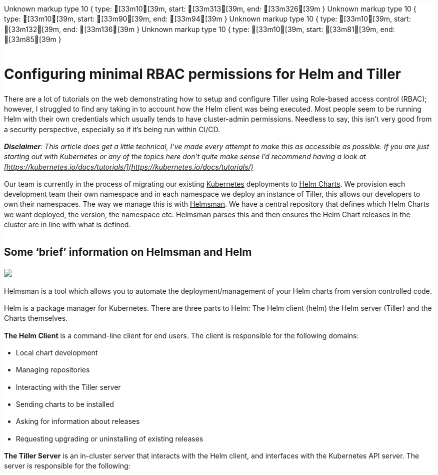 Unknown markup type 10 { type: [33m10[39m, start: [33m313[39m, end: [33m326[39m }
Unknown markup type 10 { type: [33m10[39m, start: [33m90[39m, end: [33m94[39m }
Unknown markup type 10 { type: [33m10[39m, start: [33m132[39m, end: [33m136[39m }
Unknown markup type 10 { type: [33m10[39m, start: [33m81[39m, end: [33m85[39m }

# Configuring minimal RBAC permissions for Helm and Tiller



There are a lot of tutorials on the web demonstrating how to setup and configure Tiller using Role-based access control (RBAC); however, I struggled to find any taking in to account how the Helm client was being executed. Most people seem to be running Helm with their own credentials which usually tends to have cluster-admin permissions. Needless to say, this isn’t very good from a security perspective, especially so if it’s being run within CI/CD.

<iframe src="https://medium.com/media/2254494e93eeb6c8113526d764c0d5cf" frameborder=0></iframe>

***Disclaimer**: This article does get a little technical, I’ve made every attempt to make this as accessible as possible. If you are just starting out with Kubernetes or any of the topics here don’t quite make sense I’d recommend having a look at [https://kubernetes.io/docs/tutorials/](https://kubernetes.io/docs/tutorials/)*

Our team is currently in the process of migrating our existing [Kubernetes](https://kubernetes.io/) deployments to [Helm Charts](https://www.helm.sh/). We provision each development team their own namespace and in each namespace we deploy an instance of Tiller, this allows our developers to own their namespaces. The way we manage this is with [Helmsman](https://github.com/Praqma/helmsman). We have a central repository that defines which Helm Charts we want deployed, the version, the namespace etc. Helmsman parses this and then ensures the Helm Chart releases in the cluster are in line with what is defined.

## Some ‘brief’ information on Helmsman and Helm

![](https://cdn-images-1.medium.com/max/2756/1*CQPzT2paTatzI49VoZ1TiA.png)

Helmsman is a tool which allows you to automate the deployment/management of your Helm charts from version controlled code.

Helm is a package manager for Kubernetes. There are three parts to Helm: The Helm client (helm) the Helm server (Tiller) and the Charts themselves.

**The Helm Client** is a command-line client for end users. The client is responsible for the following domains:

* Local chart development

* Managing repositories

* Interacting with the Tiller server

* Sending charts to be installed

* Asking for information about releases

* Requesting upgrading or uninstalling of existing releases

**The Tiller Server** is an in-cluster server that interacts with the Helm client, and interfaces with the Kubernetes API server. The server is responsible for the following:
